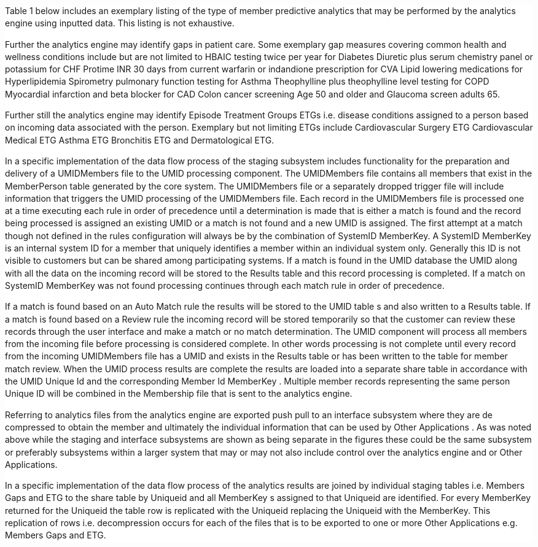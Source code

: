 Table 1 below includes an exemplary listing of the type of member predictive analytics that may be performed by the analytics engine using inputted data. This listing is not exhaustive.

Further the analytics engine may identify gaps in patient care. Some exemplary gap measures covering common health and wellness conditions include but are not limited to HBAIC testing twice per year for Diabetes Diuretic plus serum chemistry panel or potassium for CHF Protime INR 30 days from current warfarin or indandione prescription for CVA Lipid lowering medications for Hyperlipidemia Spirometry pulmonary function testing for Asthma Theophylline plus theophylline level testing for COPD Myocardial infarction and beta blocker for CAD Colon cancer screening Age 50 and older and Glaucoma screen adults 65.

Further still the analytics engine may identify Episode Treatment Groups ETGs i.e. disease conditions assigned to a person based on incoming data associated with the person. Exemplary but not limiting ETGs include Cardiovascular Surgery ETG Cardiovascular Medical ETG Asthma ETG Bronchitis ETG and Dermatological ETG.

In a specific implementation of the data flow process of the staging subsystem includes functionality for the preparation and delivery of a UMIDMembers file to the UMID processing component. The UMIDMembers file contains all members that exist in the MemberPerson table generated by the core system. The UMIDMembers file or a separately dropped trigger file will include information that triggers the UMID processing of the UMIDMembers file. Each record in the UMIDMembers file is processed one at a time executing each rule in order of precedence until a determination is made that is either a match is found and the record being processed is assigned an existing UMID or a match is not found and a new UMID is assigned. The first attempt at a match though not defined in the rules configuration will always be by the combination of SystemID MemberKey. A SystemID MemberKey is an internal system ID for a member that uniquely identifies a member within an individual system only. Generally this ID is not visible to customers but can be shared among participating systems. If a match is found in the UMID database the UMID along with all the data on the incoming record will be stored to the Results table and this record processing is completed. If a match on SystemID MemberKey was not found processing continues through each match rule in order of precedence.

If a match is found based on an Auto Match rule the results will be stored to the UMID table s and also written to a Results table. If a match is found based on a Review rule the incoming record will be stored temporarily so that the customer can review these records through the user interface and make a match or no match determination. The UMID component will process all members from the incoming file before processing is considered complete. In other words processing is not complete until every record from the incoming UMIDMembers file has a UMID and exists in the Results table or has been written to the table for member match review. When the UMID process results are complete the results are loaded into a separate share table in accordance with the UMID Unique Id and the corresponding Member Id MemberKey . Multiple member records representing the same person Unique ID will be combined in the Membership file that is sent to the analytics engine.

Referring to analytics files from the analytics engine are exported push pull to an interface subsystem where they are de compressed to obtain the member and ultimately the individual information that can be used by Other Applications . As was noted above while the staging and interface subsystems are shown as being separate in the figures these could be the same subsystem or preferably subsystems within a larger system that may or may not also include control over the analytics engine and or Other Applications.

In a specific implementation of the data flow process of the analytics results are joined by individual staging tables i.e. Members Gaps and ETG to the share table by Uniqueid and all MemberKey s assigned to that Uniqueid are identified. For every MemberKey returned for the Uniqueid the table row is replicated with the Uniqueid replacing the Uniqueid with the MemberKey. This replication of rows i.e. decompression occurs for each of the files that is to be exported to one or more Other Applications e.g. Members Gaps and ETG.
